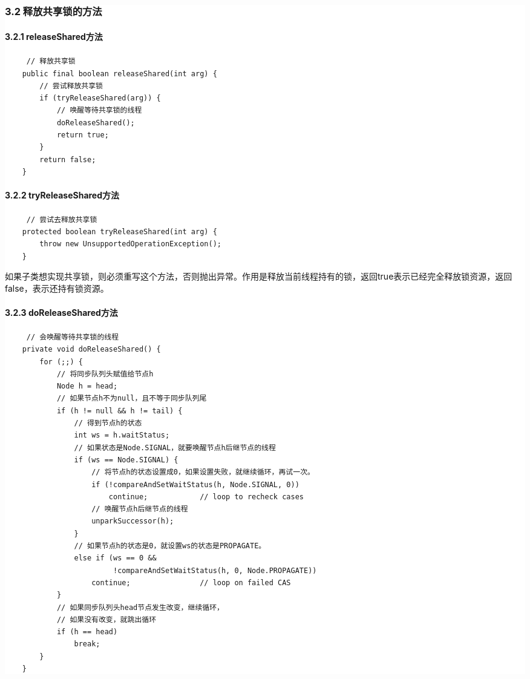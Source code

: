
### 3.2 释放共享锁的方法

#### 3.2.1 releaseShared方法

         // 释放共享锁
        public final boolean releaseShared(int arg) {
            // 尝试释放共享锁
            if (tryReleaseShared(arg)) {
                // 唤醒等待共享锁的线程
                doReleaseShared();
                return true;
            }
            return false;
        }
    

#### 3.2.2 tryReleaseShared方法

         // 尝试去释放共享锁
        protected boolean tryReleaseShared(int arg) {
            throw new UnsupportedOperationException();
        }
    

如果子类想实现共享锁，则必须重写这个方法，否则抛出异常。作用是释放当前线程持有的锁，返回true表示已经完全释放锁资源，返回false，表示还持有锁资源。

#### 3.2.3 doReleaseShared方法

         // 会唤醒等待共享锁的线程
        private void doReleaseShared() {
            for (;;) {
                // 将同步队列头赋值给节点h
                Node h = head;
                // 如果节点h不为null，且不等于同步队列尾
                if (h != null && h != tail) {
                    // 得到节点h的状态
                    int ws = h.waitStatus;
                    // 如果状态是Node.SIGNAL，就要唤醒节点h后继节点的线程
                    if (ws == Node.SIGNAL) {
                        // 将节点h的状态设置成0，如果设置失败，就继续循环，再试一次。
                        if (!compareAndSetWaitStatus(h, Node.SIGNAL, 0))
                            continue;            // loop to recheck cases
                        // 唤醒节点h后继节点的线程
                        unparkSuccessor(h);
                    }
                    // 如果节点h的状态是0，就设置ws的状态是PROPAGATE。
                    else if (ws == 0 &&
                             !compareAndSetWaitStatus(h, 0, Node.PROPAGATE))
                        continue;                // loop on failed CAS
                }
                // 如果同步队列头head节点发生改变，继续循环，
                // 如果没有改变，就跳出循环
                if (h == head)
                    break;
            }
        }
    